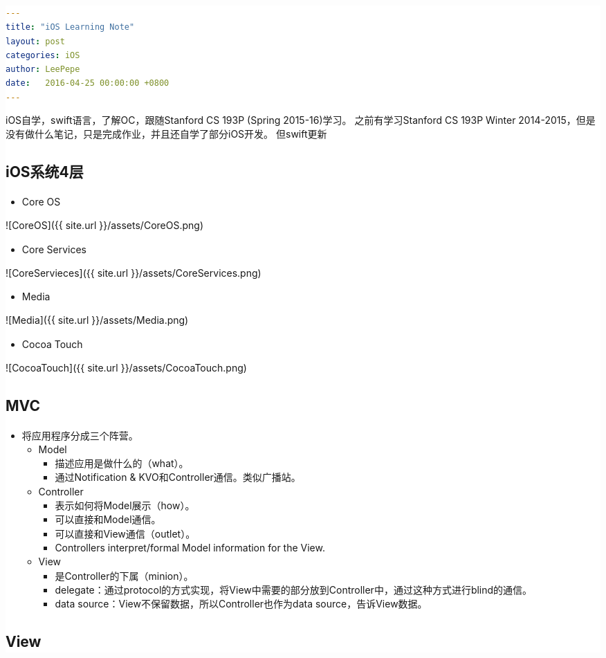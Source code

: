 ```yaml
---
title: "iOS Learning Note"
layout: post
categories: iOS
author: LeePepe
date:   2016-04-25 00:00:00 +0800
---
```



iOS自学，swift语言，了解OC，跟随Stanford CS 193P (Spring 2015-16)学习。
之前有学习Stanford CS 193P Winter 2014-2015，但是没有做什么笔记，只是完成作业，并且还自学了部分iOS开发。
但swift更新


## iOS系统4层

* Core OS

![CoreOS]({{ site.url }}/assets/CoreOS.png)

* Core Services

![CoreServieces]({{ site.url }}/assets/CoreServices.png)

* Media

![Media]({{ site.url }}/assets/Media.png)

* Cocoa Touch

![CocoaTouch]({{ site.url }}/assets/CocoaTouch.png)

## MVC

* 将应用程序分成三个阵营。
	* Model
		* 描述应用是做什么的（what）。
		* 通过Notification & KVO和Controller通信。类似广播站。
	* Controller
		* 表示如何将Model展示（how）。
		* 可以直接和Model通信。
		* 可以直接和View通信（outlet）。
		* Controllers interpret/formal Model information for the View.
	* View
		* 是Controller的下属（minion）。
		* delegate：通过protocol的方式实现，将View中需要的部分放到Controller中，通过这种方式进行blind的通信。
		* data source：View不保留数据，所以Controller也作为data source，告诉View数据。

## View
